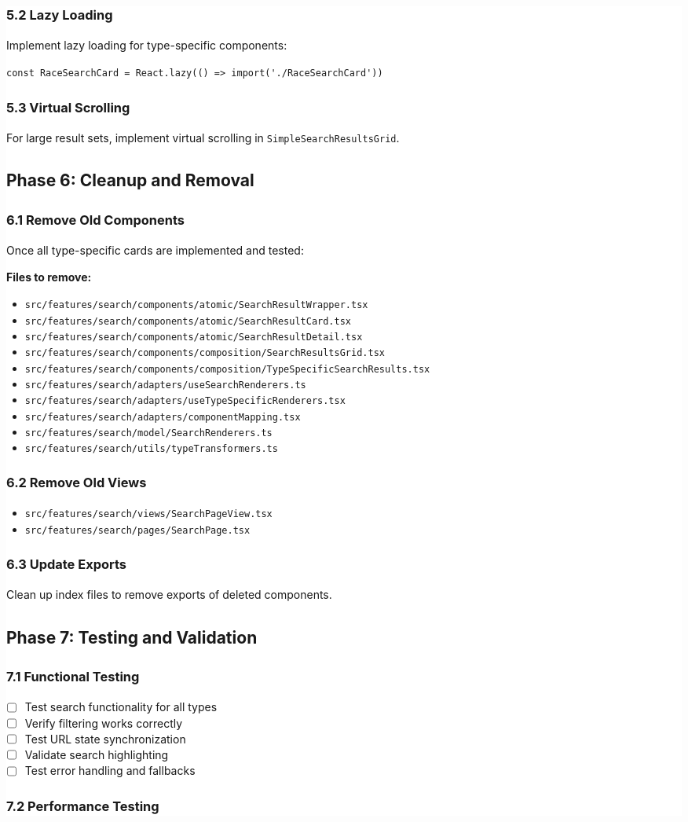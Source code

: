 ### 5.2 Lazy Loading

Implement lazy loading for type-specific components:

```tsx
const RaceSearchCard = React.lazy(() => import('./RaceSearchCard'))
```

### 5.3 Virtual Scrolling

For large result sets, implement virtual scrolling in `SimpleSearchResultsGrid`.

## Phase 6: Cleanup and Removal

### 6.1 Remove Old Components

Once all type-specific cards are implemented and tested:

**Files to remove:**

- `src/features/search/components/atomic/SearchResultWrapper.tsx`
- `src/features/search/components/atomic/SearchResultCard.tsx`
- `src/features/search/components/atomic/SearchResultDetail.tsx`
- `src/features/search/components/composition/SearchResultsGrid.tsx`
- `src/features/search/components/composition/TypeSpecificSearchResults.tsx`
- `src/features/search/adapters/useSearchRenderers.ts`
- `src/features/search/adapters/useTypeSpecificRenderers.tsx`
- `src/features/search/adapters/componentMapping.tsx`
- `src/features/search/model/SearchRenderers.ts`
- `src/features/search/utils/typeTransformers.ts`

### 6.2 Remove Old Views

- `src/features/search/views/SearchPageView.tsx`
- `src/features/search/pages/SearchPage.tsx`

### 6.3 Update Exports

Clean up index files to remove exports of deleted components.

## Phase 7: Testing and Validation

### 7.1 Functional Testing

- [ ] Test search functionality for all types
- [ ] Verify filtering works correctly
- [ ] Test URL state synchronization
- [ ] Validate search highlighting
- [ ] Test error handling and fallbacks

### 7.2 Performance Testing
